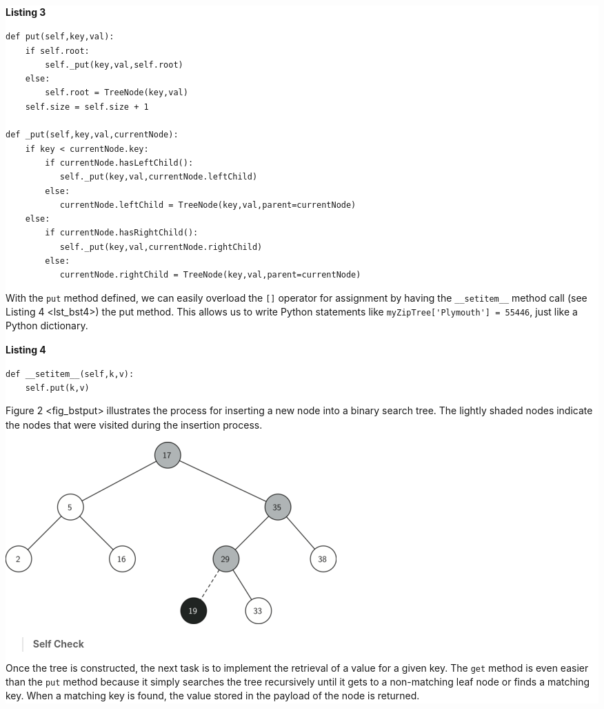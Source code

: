 **Listing 3**

    def put(self,key,val):
        if self.root:
            self._put(key,val,self.root)
        else:
            self.root = TreeNode(key,val)
        self.size = self.size + 1

    def _put(self,key,val,currentNode):
        if key < currentNode.key:
            if currentNode.hasLeftChild():
               self._put(key,val,currentNode.leftChild)
            else:
               currentNode.leftChild = TreeNode(key,val,parent=currentNode)
        else:
            if currentNode.hasRightChild():
               self._put(key,val,currentNode.rightChild)
            else:
               currentNode.rightChild = TreeNode(key,val,parent=currentNode)

With the `put` method defined, we can easily overload the `[]` operator
for assignment by having the `__setitem__` method call (see
Listing 4 &lt;lst\_bst4&gt;) the put method. This allows us to write
Python statements like `myZipTree['Plymouth'] = 55446`, just like a
Python dictionary.

**Listing 4**

    def __setitem__(self,k,v):
        self.put(k,v)

Figure 2 &lt;fig\_bstput&gt; illustrates the process for inserting a new
node into a binary search tree. The lightly shaded nodes indicate the
nodes that were visited during the insertion process.

![Figure 2: Inserting a Node with Key = 19](Figures/bstput.png)

> **Self Check**

Once the tree is constructed, the next task is to implement the
retrieval of a value for a given key. The `get` method is even easier
than the `put` method because it simply searches the tree recursively
until it gets to a non-matching leaf node or finds a matching key. When
a matching key is found, the value stored in the payload of the node is
returned.
